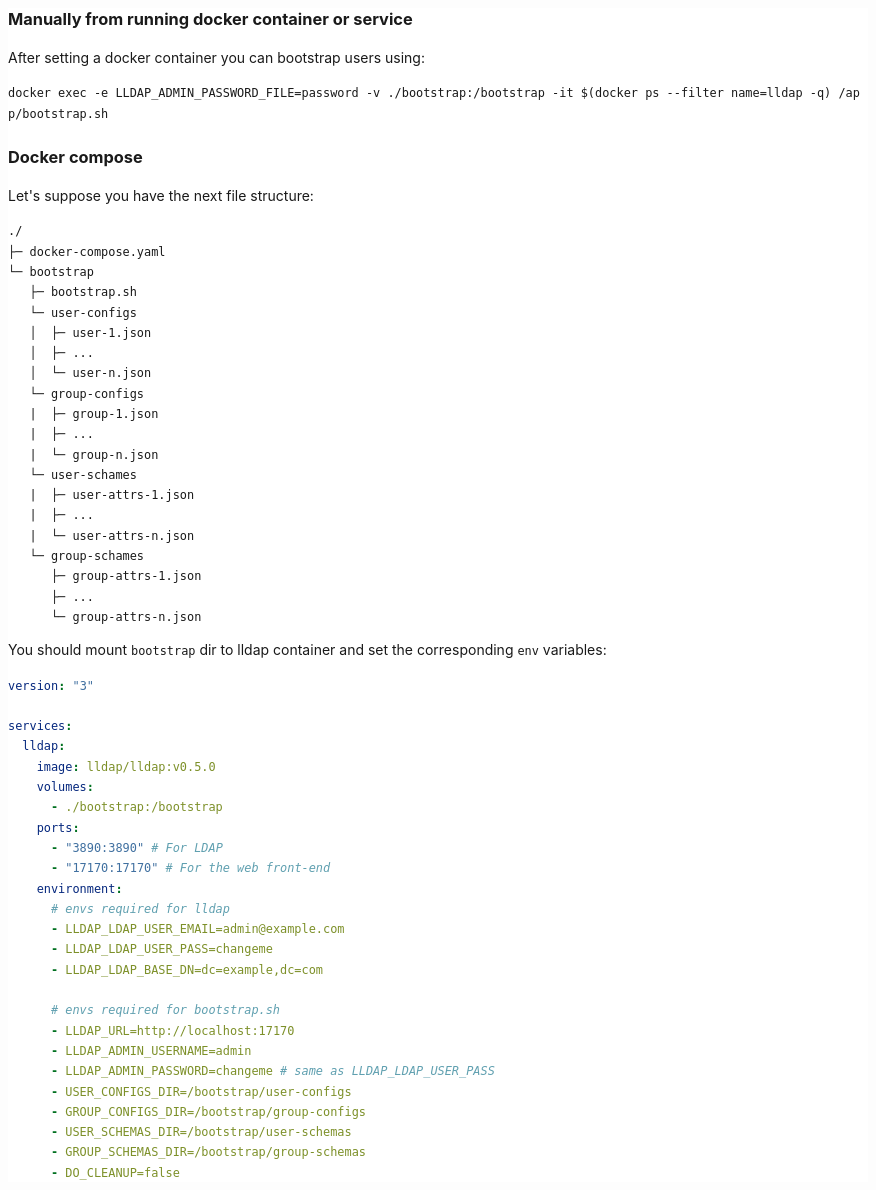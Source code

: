 ### Manually from running docker container or service

After setting a docker container you can bootstrap users using:

```
docker exec -e LLDAP_ADMIN_PASSWORD_FILE=password -v ./bootstrap:/bootstrap -it $(docker ps --filter name=lldap -q) /app/bootstrap.sh
```

### Docker compose

Let's suppose you have the next file structure:

```text
./
├─ docker-compose.yaml
└─ bootstrap
   ├─ bootstrap.sh
   └─ user-configs
   │  ├─ user-1.json
   │  ├─ ...
   │  └─ user-n.json
   └─ group-configs
   |  ├─ group-1.json
   |  ├─ ...
   |  └─ group-n.json
   └─ user-schames
   |  ├─ user-attrs-1.json
   |  ├─ ...
   |  └─ user-attrs-n.json
   └─ group-schames
      ├─ group-attrs-1.json
      ├─ ...
      └─ group-attrs-n.json
```

You should mount `bootstrap` dir to lldap container and set the corresponding `env` variables:

```yaml
version: "3"

services:
  lldap:
    image: lldap/lldap:v0.5.0
    volumes:
      - ./bootstrap:/bootstrap
    ports:
      - "3890:3890" # For LDAP
      - "17170:17170" # For the web front-end
    environment:
      # envs required for lldap
      - LLDAP_LDAP_USER_EMAIL=admin@example.com
      - LLDAP_LDAP_USER_PASS=changeme
      - LLDAP_LDAP_BASE_DN=dc=example,dc=com
      
      # envs required for bootstrap.sh
      - LLDAP_URL=http://localhost:17170
      - LLDAP_ADMIN_USERNAME=admin
      - LLDAP_ADMIN_PASSWORD=changeme # same as LLDAP_LDAP_USER_PASS
      - USER_CONFIGS_DIR=/bootstrap/user-configs
      - GROUP_CONFIGS_DIR=/bootstrap/group-configs
      - USER_SCHEMAS_DIR=/bootstrap/user-schemas
      - GROUP_SCHEMAS_DIR=/bootstrap/group-schemas
      - DO_CLEANUP=false
```
